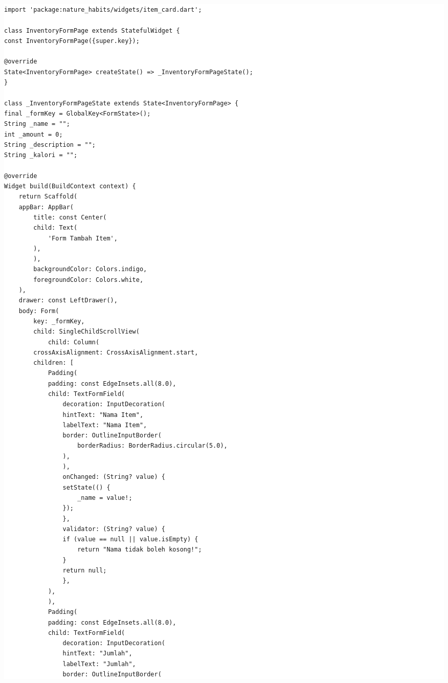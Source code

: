     import 'package:nature_habits/widgets/item_card.dart';

    class InventoryFormPage extends StatefulWidget {
    const InventoryFormPage({super.key});

    @override
    State<InventoryFormPage> createState() => _InventoryFormPageState();
    }

    class _InventoryFormPageState extends State<InventoryFormPage> {
    final _formKey = GlobalKey<FormState>();
    String _name = "";
    int _amount = 0;
    String _description = "";
    String _kalori = "";

    @override
    Widget build(BuildContext context) {
        return Scaffold(
        appBar: AppBar(
            title: const Center(
            child: Text(
                'Form Tambah Item',
            ),
            ),
            backgroundColor: Colors.indigo,
            foregroundColor: Colors.white,
        ),
        drawer: const LeftDrawer(),
        body: Form(
            key: _formKey,
            child: SingleChildScrollView(
                child: Column(
            crossAxisAlignment: CrossAxisAlignment.start,
            children: [
                Padding(
                padding: const EdgeInsets.all(8.0),
                child: TextFormField(
                    decoration: InputDecoration(
                    hintText: "Nama Item",
                    labelText: "Nama Item",
                    border: OutlineInputBorder(
                        borderRadius: BorderRadius.circular(5.0),
                    ),
                    ),
                    onChanged: (String? value) {
                    setState(() {
                        _name = value!;
                    });
                    },
                    validator: (String? value) {
                    if (value == null || value.isEmpty) {
                        return "Nama tidak boleh kosong!";
                    }
                    return null;
                    },
                ),
                ),
                Padding(
                padding: const EdgeInsets.all(8.0),
                child: TextFormField(
                    decoration: InputDecoration(
                    hintText: "Jumlah",
                    labelText: "Jumlah",
                    border: OutlineInputBorder(